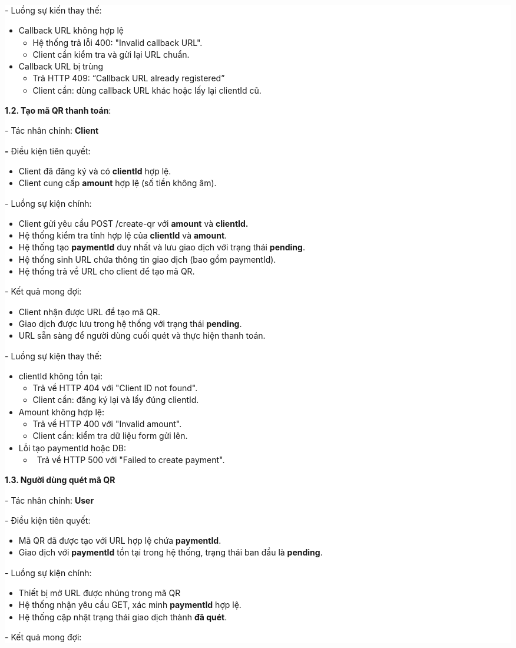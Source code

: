 \- Luồng sự kiến thay thế:

- Callback URL không hợp lệ
  - Hệ thống trả lỗi 400: "Invalid callback URL".
  - Client cần kiểm tra và gửi lại URL chuẩn.
- Callback URL bị trùng
  - Trả HTTP 409: “Callback URL already registered”
  - Client cần: dùng callback URL khác hoặc lấy lại clientId cũ.

**1.2. Tạo mã QR thanh toán**:

\- Tác nhân chính: **Client**

**-** Điều kiện tiên quyết: 

- Client đã đăng ký và có **clientId** hợp lệ.
- Client cung cấp **amount** hợp lệ (số tiền không âm).

\- Luồng sự kiện chính:

- Client gửi yêu cầu POST /create-qr với **amount** và **clientId.**
- Hệ thống kiểm tra tính hợp lệ của **clientId** và **amount**.
- Hệ thống tạo **paymentId** duy nhất và lưu giao dịch với trạng thái **pending**.
- Hệ thống sinh URL chứa thông tin giao dịch (bao gồm paymentId).
- Hệ thống trả về URL cho client để tạo mã QR.

\- Kết quả mong đợi:

- Client nhận được URL để tạo mã QR.
- Giao dịch được lưu trong hệ thống với trạng thái **pending**.
- URL sẵn sàng để người dùng cuối quét và thực hiện thanh toán.

\- Luồng sự kiện thay thế:

- clientId không tồn tại: 
  - Trả về HTTP 404 với "Client ID not found".
  - Client cần: đăng ký lại và lấy đúng clientId.
- Amount không hợp lệ: 
  - Trả về HTTP 400 với "Invalid amount".
  - Client cần: kiểm tra dữ liệu form gửi lên.
- Lỗi tạo paymentId hoặc DB:
  - ` `Trả về HTTP 500 với "Failed to create payment".

**1.3. Người dùng quét mã QR**

\- Tác nhân chính: **User**

\- Điều kiện tiên quyết: 

- Mã QR đã được tạo với URL hợp lệ chứa **paymentId**.
- Giao dịch với **paymentId** tồn tại trong hệ thống, trạng thái ban đầu là **pending**.

\- Luồng sự kiện chính:

- Thiết bị mở URL được nhúng trong mã QR
- Hệ thống nhận yêu cầu GET, xác minh **paymentId** hợp lệ.
- Hệ thống cập nhật trạng thái giao dịch thành **đã quét**.

\- Kết quả mong đợi:
